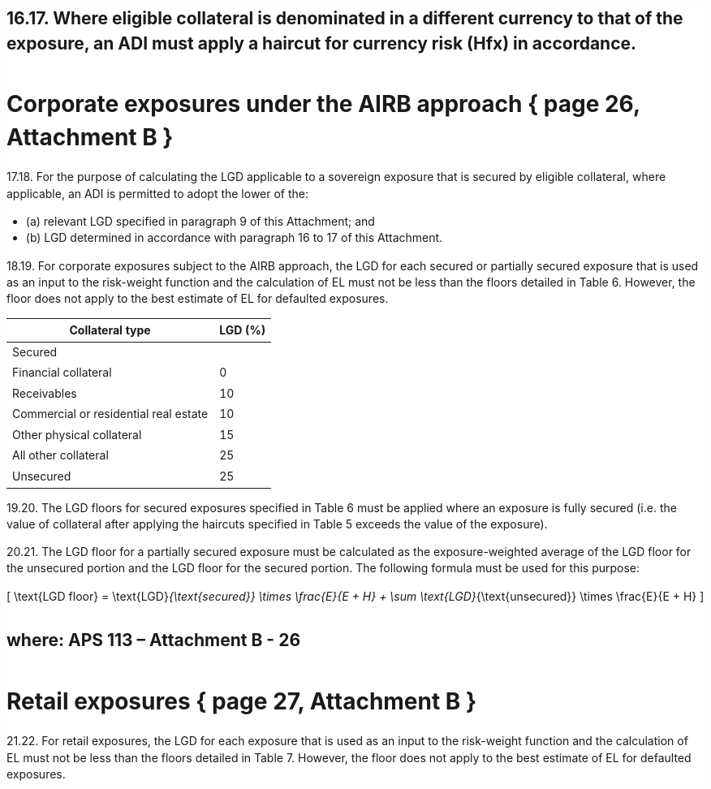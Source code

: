 16.17. Where eligible collateral is denominated in a different currency to that of the exposure, an ADI must apply a haircut for currency risk (Hfx) in accordance.
---
# Corporate exposures under the AIRB approach { page 26, Attachment B }

17.18. For the purpose of calculating the LGD applicable to a sovereign exposure that is secured by eligible collateral, where applicable, an ADI is permitted to adopt the lower of the:
- (a) relevant LGD specified in paragraph 9 of this Attachment; and
- (b) LGD determined in accordance with paragraph 16 to 17 of this Attachment.

18.19. For corporate exposures subject to the AIRB approach, the LGD for each secured or partially secured exposure that is used as an input to the risk-weight function and the calculation of EL must not be less than the floors detailed in Table 6. However, the floor does not apply to the best estimate of EL for defaulted exposures.

| Collateral type | LGD (%) |
|------------------------------------------------|---------|
| Secured | |
| Financial collateral | 0 |
| Receivables | 10 |
| Commercial or residential real estate | 10 |
| Other physical collateral | 15 |
| All other collateral | 25 |
| Unsecured | 25 |

19.20. The LGD floors for secured exposures specified in Table 6 must be applied where an exposure is fully secured (i.e. the value of collateral after applying the haircuts specified in Table 5 exceeds the value of the exposure).

20.21. The LGD floor for a partially secured exposure must be calculated as the exposure-weighted average of the LGD floor for the unsecured portion and the LGD floor for the secured portion. The following formula must be used for this purpose:

\[
\text{LGD floor} = \text{LGD}_{\text{secured}} \times \frac{E}{E + H} + \sum \text{LGD}_{\text{unsecured}} \times \frac{E}{E + H}
\]

where:
APS 113 – Attachment B - 26
---
# Retail exposures { page 27, Attachment B }

21.22. For retail exposures, the LGD for each exposure that is used as an input to the risk-weight function and the calculation of EL must not be less than the floors detailed in Table 7. However, the floor does not apply to the best estimate of EL for defaulted exposures.
